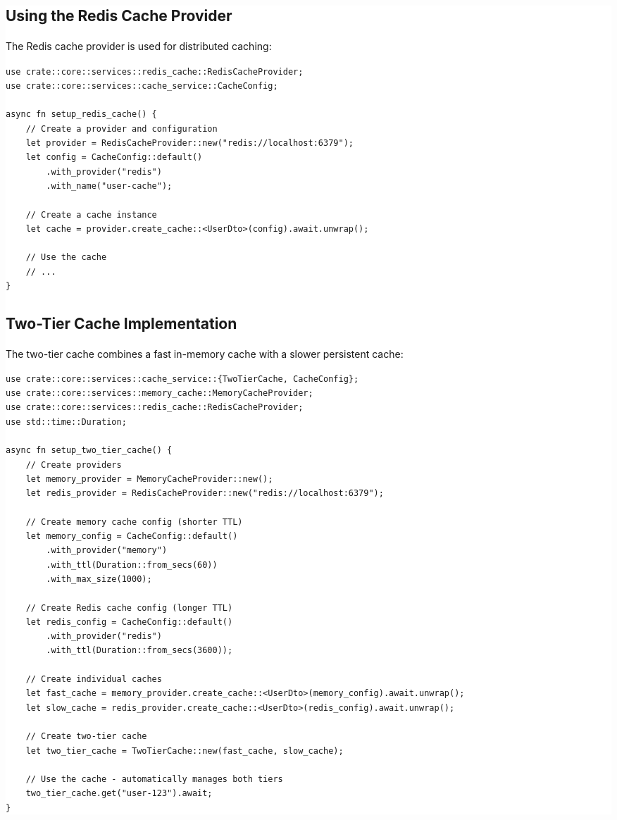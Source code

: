 ## Using the Redis Cache Provider

The Redis cache provider is used for distributed caching:

```
use crate::core::services::redis_cache::RedisCacheProvider;
use crate::core::services::cache_service::CacheConfig;

async fn setup_redis_cache() {
    // Create a provider and configuration
    let provider = RedisCacheProvider::new("redis://localhost:6379");
    let config = CacheConfig::default()
        .with_provider("redis")
        .with_name("user-cache");
    
    // Create a cache instance
    let cache = provider.create_cache::<UserDto>(config).await.unwrap();
    
    // Use the cache
    // ...
}
```

## Two-Tier Cache Implementation

The two-tier cache combines a fast in-memory cache with a slower persistent cache:

```
use crate::core::services::cache_service::{TwoTierCache, CacheConfig};
use crate::core::services::memory_cache::MemoryCacheProvider;
use crate::core::services::redis_cache::RedisCacheProvider;
use std::time::Duration;

async fn setup_two_tier_cache() {
    // Create providers
    let memory_provider = MemoryCacheProvider::new();
    let redis_provider = RedisCacheProvider::new("redis://localhost:6379");
    
    // Create memory cache config (shorter TTL)
    let memory_config = CacheConfig::default()
        .with_provider("memory")
        .with_ttl(Duration::from_secs(60))
        .with_max_size(1000);
    
    // Create Redis cache config (longer TTL)
    let redis_config = CacheConfig::default()
        .with_provider("redis")
        .with_ttl(Duration::from_secs(3600));
    
    // Create individual caches
    let fast_cache = memory_provider.create_cache::<UserDto>(memory_config).await.unwrap();
    let slow_cache = redis_provider.create_cache::<UserDto>(redis_config).await.unwrap();
    
    // Create two-tier cache
    let two_tier_cache = TwoTierCache::new(fast_cache, slow_cache);
    
    // Use the cache - automatically manages both tiers
    two_tier_cache.get("user-123").await;
}
```
